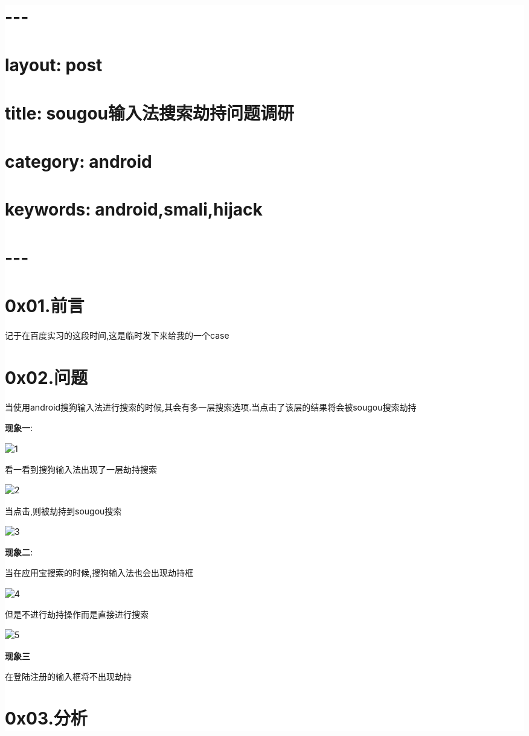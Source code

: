# ---
# layout: post
# title: sougou输入法搜索劫持问题调研
# category: android
# keywords: android,smali,hijack
# ---


# 0x01.前言

记于在百度实习的这段时间,这是临时发下来给我的一个case

# 0x02.问题

当使用android搜狗输入法进行搜索的时候,其会有多一层搜索选项.当点击了该层的结果将会被sougou搜索劫持

**现象一**:

![1](http://7xkw0v.com1.z0.glb.clouddn.com/Screenshot_2015-12-22-13-37-00.png)

看一看到搜狗输入法出现了一层劫持搜索

![2](http://7xkw0v.com1.z0.glb.clouddn.com/%E5%B1%8F%E5%B9%95%E5%BF%AB%E7%85%A7%202016-02-28%20%E4%B8%8B%E5%8D%884.25.43.png)

当点击,则被劫持到sougou搜索

![3](http://7xkw0v.com1.z0.glb.clouddn.com/4E74A8C4168B5103D1A32BC1CEB0A300.jpg)


**现象二**:

当在应用宝搜索的时候,搜狗输入法也会出现劫持框

![4](http://7xkw0v.com1.z0.glb.clouddn.com/Screenshot_2015-12-22-14-10-03(1).png)

但是不进行劫持操作而是直接进行搜索

![5](http://7xkw0v.com1.z0.glb.clouddn.com/Screenshot_2015-12-22-14-10-10.png)

**现象三**

在登陆注册的输入框将不出现劫持


# 0x03.分析

